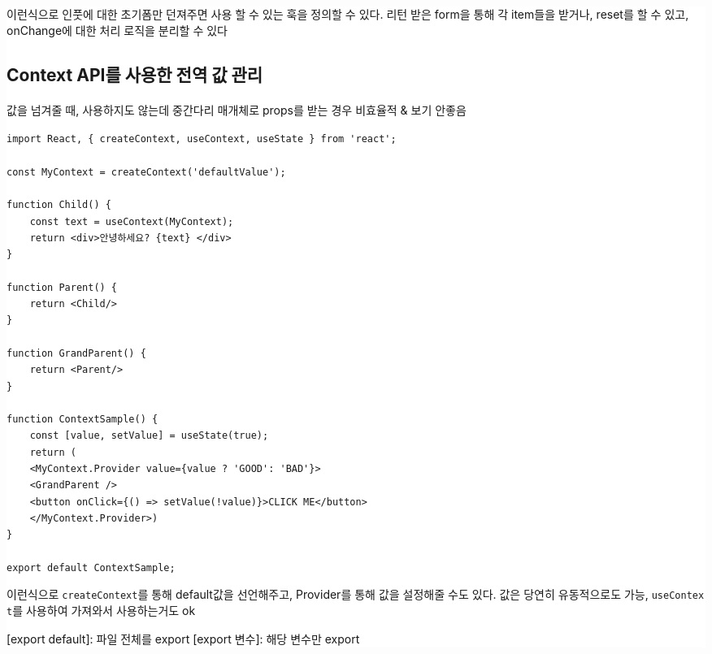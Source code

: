 이런식으로 인풋에 대한 초기폼만 던져주면 사용 할 수 있는 훅을 정의할 수 있다. 리턴 받은 form을 통해 각 item들을 받거나, reset를 할 수 있고, onChange에 대한 처리 로직을 분리할 수 있다

## Context API를 사용한 전역 값 관리
값을 넘겨줄 때, 사용하지도 않는데 중간다리 매개체로 props를 받는 경우 비효율적 & 보기 안좋음

```
import React, { createContext, useContext, useState } from 'react';

const MyContext = createContext('defaultValue');

function Child() {
    const text = useContext(MyContext);
    return <div>안녕하세요? {text} </div>
}

function Parent() {
    return <Child/>
}

function GrandParent() {
    return <Parent/>
}

function ContextSample() {
    const [value, setValue] = useState(true);
    return (
    <MyContext.Provider value={value ? 'GOOD': 'BAD'}>
    <GrandParent />
    <button onClick={() => setValue(!value)}>CLICK ME</button>
    </MyContext.Provider>)
}

export default ContextSample;
```

이런식으로 `createContext`를 통해 default값을 선언해주고, Provider를 통해 값을 설정해줄 수도 있다. 값은 당연히 유동적으로도 가능, `useContext`를 사용하여 가져와서 사용하는거도 ok

[export default]: 파일 전체를 export
[export 변수]: 해당 변수만 export